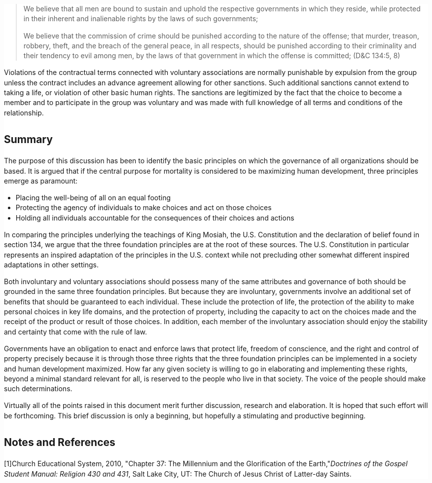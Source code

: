 > We believe that all men are bound to sustain and uphold the respective governments in which they reside, while protected in their inherent and inalienable rights by the laws of such governments;
> 
> We believe that the commission of crime should be punished according to the nature of the offense; that murder, treason, robbery, theft, and the breach of the general peace, in all respects, should be punished according to their criminality and their tendency to evil among men, by the laws of that government in which the offense is committed; (D&C 134:5, 8)

Violations of the contractual terms connected with voluntary associations are normally punishable by expulsion from the group unless the contract includes an advance agreement allowing for other sanctions. Such additional sanctions cannot extend to taking a life, or violation of other basic human rights. The sanctions are legitimized by the fact that the choice to become a member and to participate in the group was voluntary and was made with full knowledge of all terms and conditions of the relationship.

## Summary

The purpose of this discussion has been to identify the basic principles on which the governance of all organizations should be based. It is argued that if the central purpose for mortality is considered to be maximizing human development, three principles emerge as paramount:

* Placing the well-being of all on an equal footing
* Protecting the agency of individuals to make choices and act on those choices
* Holding all individuals accountable for the consequences of their choices and actions

In comparing the principles underlying the teachings of King Mosiah, the U.S. Constitution and the declaration of belief found in section 134, we argue that the three foundation principles are at the root of these sources. The U.S. Constitution in particular represents an inspired adaptation of the principles in the U.S. context while not precluding other somewhat different inspired adaptations in other settings.

Both involuntary and voluntary associations should possess many of the same attributes and governance of both should be grounded in the same three foundation principles. But because they are involuntary, governments involve an additional set of benefits that should be guaranteed to each individual. These include the protection of life, the protection of the ability to make personal choices in key life domains, and the protection of property, including the capacity to act on the choices made and the receipt of the product or result of those choices. In addition, each member of the involuntary association should enjoy the stability and certainty that come with the rule of law.

Governments have an obligation to enact and enforce laws that protect life, freedom of conscience, and the right and control of property precisely because it is through those three rights that the three foundation principles can be implemented in a society and human development maximized. How far any given society is willing to go in elaborating and implementing these rights, beyond a minimal standard relevant for all, is reserved to the people who live in that society. The voice of the people should make such determinations.

Virtually all of the points raised in this document merit further discussion, research and elaboration. It is hoped that such effort will be forthcoming. This brief discussion is only a beginning, but hopefully a stimulating and productive beginning.

## Notes and References

\[1\]Church Educational System, 2010, "Chapter 37: The Millennium and the Glorification of the Earth,"_Doctrines of the Gospel Student Manual: Religion 430 and 431_, Salt Lake City, UT: The Church of Jesus Christ of Latter-day Saints.


[0]: http://www.goodgovernance.us/wp-admin/post.php?post=131&action=edit#_edn12
[1]: null
[2]: http://www.goodgovernance.us/wp-admin/post.php?post=131&action=edit#_edn20
[3]: http://www.goodgovernance.us/wp-admin/post.php?post=131&action=edit#_edn21
[4]: http://www.goodgovernance.us/wp-admin/post.php?post=131&action=edit#_edn22
[5]: http://www.goodgovernance.us/wp-admin/post.php?post=131&action=edit#_edn23
[6]: http://www.goodgovernance.us/wp-admin/post.php?post=131&action=edit#_edn24
[7]: http://www.goodgovernance.us/wp-admin/post.php?post=131&action=edit#_edn25